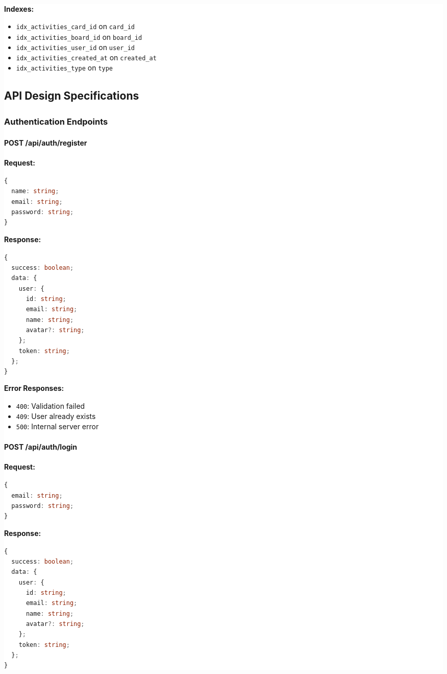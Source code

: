 **Indexes:**
- `idx_activities_card_id` on `card_id`
- `idx_activities_board_id` on `board_id`
- `idx_activities_user_id` on `user_id`
- `idx_activities_created_at` on `created_at`
- `idx_activities_type` on `type`

## API Design Specifications

### Authentication Endpoints

#### POST /api/auth/register
**Request:**
```typescript
{
  name: string;
  email: string;
  password: string;
}
```

**Response:**
```typescript
{
  success: boolean;
  data: {
    user: {
      id: string;
      email: string;
      name: string;
      avatar?: string;
    };
    token: string;
  };
}
```

**Error Responses:**
- `400`: Validation failed
- `409`: User already exists
- `500`: Internal server error

#### POST /api/auth/login
**Request:**
```typescript
{
  email: string;
  password: string;
}
```

**Response:**
```typescript
{
  success: boolean;
  data: {
    user: {
      id: string;
      email: string;
      name: string;
      avatar?: string;
    };
    token: string;
  };
}
```
